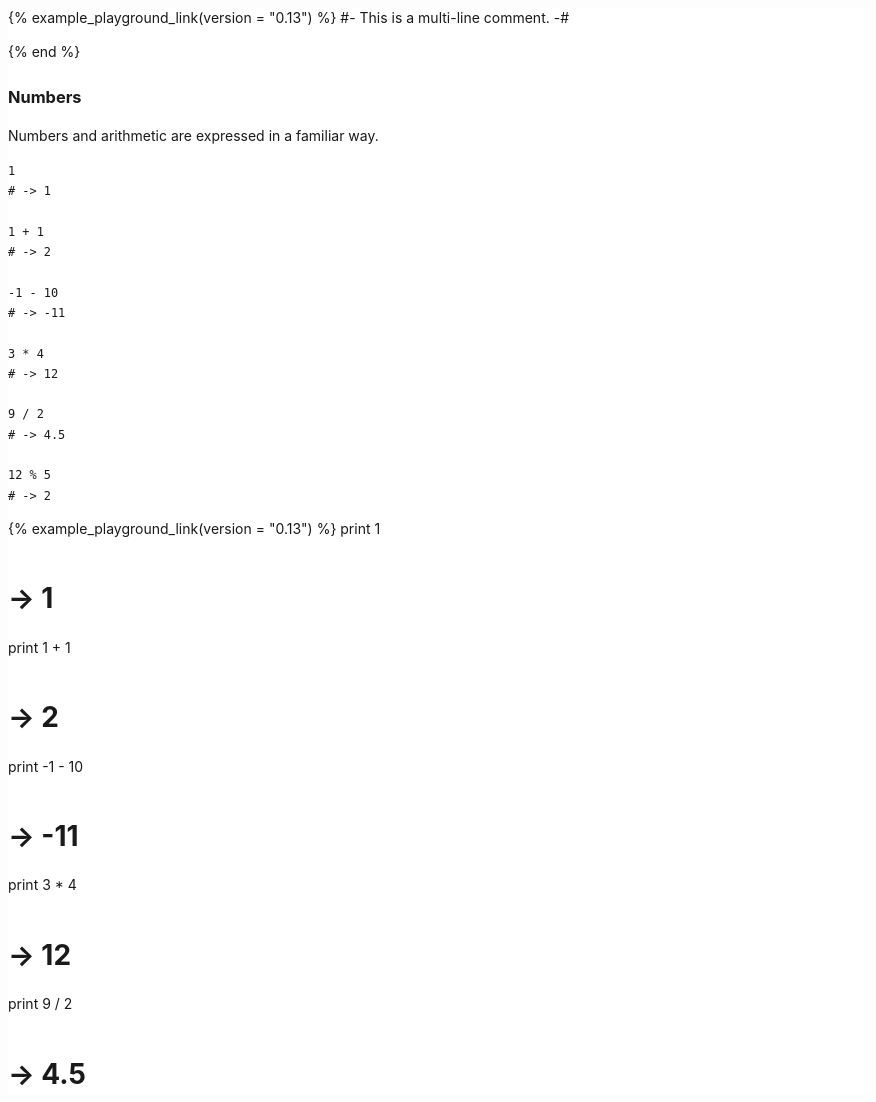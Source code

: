 {% example_playground_link(version = "0.13") %}
#- 
This is a 
multi-line 
comment.
-#

{% end %}
### Numbers

Numbers and arithmetic are expressed in a familiar way.

````koto
1
# -> 1

1 + 1
# -> 2

-1 - 10
# -> -11

3 * 4
# -> 12

9 / 2
# -> 4.5

12 % 5
# -> 2
````

{% example_playground_link(version = "0.13") %}
print 1
# -> 1

print 1 + 1
# -> 2

print -1 - 10
# -> -11

print 3 * 4
# -> 12

print 9 / 2
# -> 4.5
